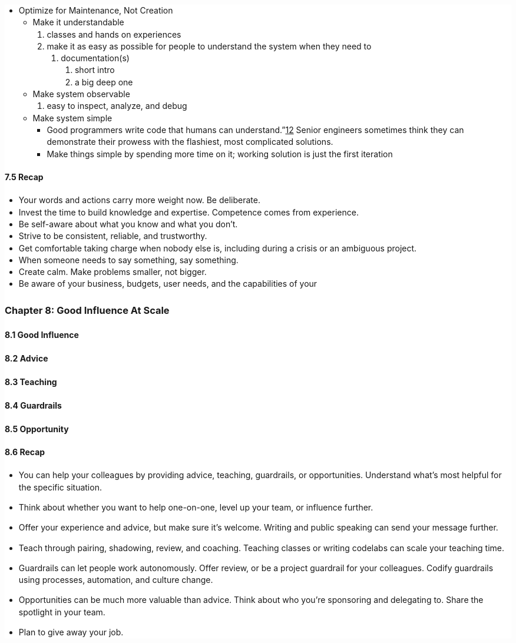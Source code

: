 - Optimize for Maintenance, Not Creation
    - Make it understandable
        1. classes and hands on experiences
        2. make it as easy as possible for people to understand the system when they need to
            1. documentation(s)
                1. short intro
                2. a big deep one
    -  Make system observable
        1. easy to inspect, analyze, and debug
    - Make system simple
        - Good programmers write code that humans can understand.”[12](https://learning.oreilly.com/library/view/the-staff-engineers/9781098118723/ch07.html#ch01fn98) Senior engineers sometimes think they can demonstrate their prowess with the flashiest, most complicated solutions.
        - Make things simple by spending more time on it; working solution is just the first iteration

#### 7.5 Recap
- Your words and actions carry more weight now. Be deliberate.
- Invest the time to build knowledge and expertise. Competence comes from experience.
- Be self-aware about what you know and what you don’t.
- Strive to be consistent, reliable, and trustworthy.
- Get comfortable taking charge when nobody else is, including during a crisis or an ambiguous project.
- When someone needs to say something, say something.
- Create calm. Make problems smaller, not bigger.
- Be aware of your business, budgets, user needs, and the capabilities of your


### Chapter 8: Good Influence At Scale
#### 8.1 Good Influence

#### 8.2 Advice


#### 8.3 Teaching


#### 8.4 Guardrails


#### 8.5 Opportunity

#### 8.6 Recap
-   You can help your colleagues by providing advice, teaching, guardrails, or opportunities. Understand what’s most helpful for the specific situation.

-   Think about whether you want to help one-on-one, level up your team, or influence further.

-   Offer your experience and advice, but make sure it’s welcome. Writing and public speaking can send your message further.

-   Teach through pairing, shadowing, review, and coaching. Teaching classes or writing codelabs can scale your teaching time.

-   Guardrails can let people work autonomously. Offer review, or be a project guardrail for your colleagues. Codify guardrails using processes, automation, and culture change.

-   Opportunities can be much more valuable than advice. Think about who you’re sponsoring and delegating to. Share the spotlight in your team.

-   Plan to give away your job.